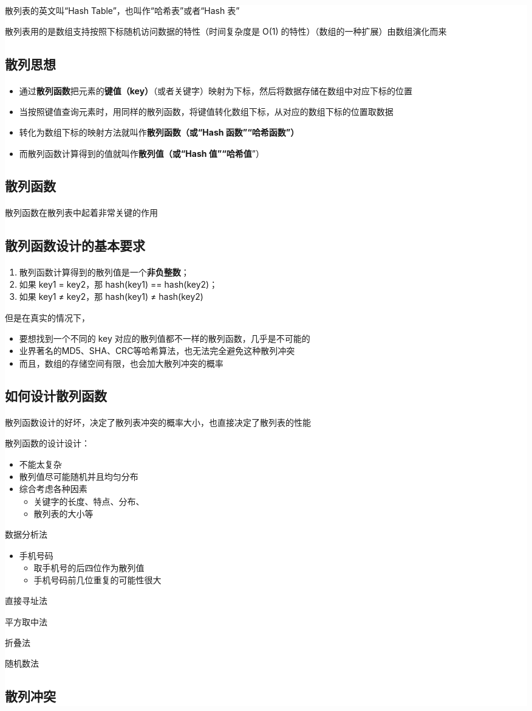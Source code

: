 散列表的英文叫“Hash Table”，也叫作“哈希表”或者“Hash 表”

散列表用的是数组支持按照下标随机访问数据的特性（时间复杂度是 O(1) 的特性）（数组的一种扩展）由数组演化而来

## 散列思想

- 通过**散列函数**把元素的**键值（key）**（或者关键字）映射为下标，然后将数据存储在数组中对应下标的位置

- 当按照键值查询元素时，用同样的散列函数，将键值转化数组下标，从对应的数组下标的位置取数据

- 转化为数组下标的映射方法就叫作**散列函数（或“Hash 函数”“哈希函数”）**

- 而散列函数计算得到的值就叫作**散列值（或“Hash 值”“哈希值**”）

## 散列函数

散列函数在散列表中起着非常关键的作用

## 散列函数设计的基本要求

1. 散列函数计算得到的散列值是一个**非负整数**；
2. 如果 key1 = key2，那 hash(key1) == hash(key2)；
3. 如果 key1 ≠ key2，那 hash(key1) ≠ hash(key2)

但是在真实的情况下，

- 要想找到一个不同的 key 对应的散列值都不一样的散列函数，几乎是不可能的
- 业界著名的MD5、SHA、CRC等哈希算法，也无法完全避免这种散列冲突
- 而且，数组的存储空间有限，也会加大散列冲突的概率

## 如何设计散列函数

散列函数设计的好坏，决定了散列表冲突的概率大小，也直接决定了散列表的性能

散列函数的设计设计：

- 不能太复杂
- 散列值尽可能随机并且均匀分布
- 综合考虑各种因素
  - 关键字的长度、特点、分布、
  - 散列表的大小等

数据分析法

- 手机号码
  - 取手机号的后四位作为散列值
  - 手机号码前几位重复的可能性很大

直接寻址法

平方取中法

折叠法

随机数法

## 散列冲突

